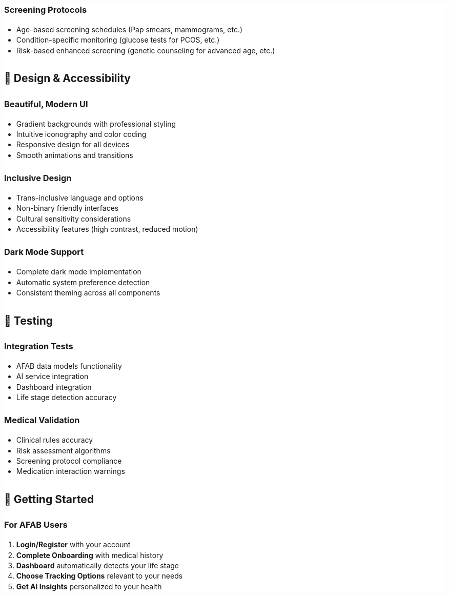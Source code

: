 ### **Screening Protocols**
- Age-based screening schedules (Pap smears, mammograms, etc.)
- Condition-specific monitoring (glucose tests for PCOS, etc.)
- Risk-based enhanced screening (genetic counseling for advanced age, etc.)

## 🎨 Design & Accessibility

### **Beautiful, Modern UI**
- Gradient backgrounds with professional styling
- Intuitive iconography and color coding
- Responsive design for all devices
- Smooth animations and transitions

### **Inclusive Design**
- Trans-inclusive language and options
- Non-binary friendly interfaces
- Cultural sensitivity considerations
- Accessibility features (high contrast, reduced motion)

### **Dark Mode Support**
- Complete dark mode implementation
- Automatic system preference detection
- Consistent theming across all components

## 🧪 Testing

### **Integration Tests**
- AFAB data models functionality
- AI service integration
- Dashboard integration
- Life stage detection accuracy

### **Medical Validation**
- Clinical rules accuracy
- Risk assessment algorithms
- Screening protocol compliance
- Medication interaction warnings

## 🚀 Getting Started

### **For AFAB Users**
1. **Login/Register** with your account
2. **Complete Onboarding** with medical history
3. **Dashboard** automatically detects your life stage
4. **Choose Tracking Options** relevant to your needs
5. **Get AI Insights** personalized to your health
